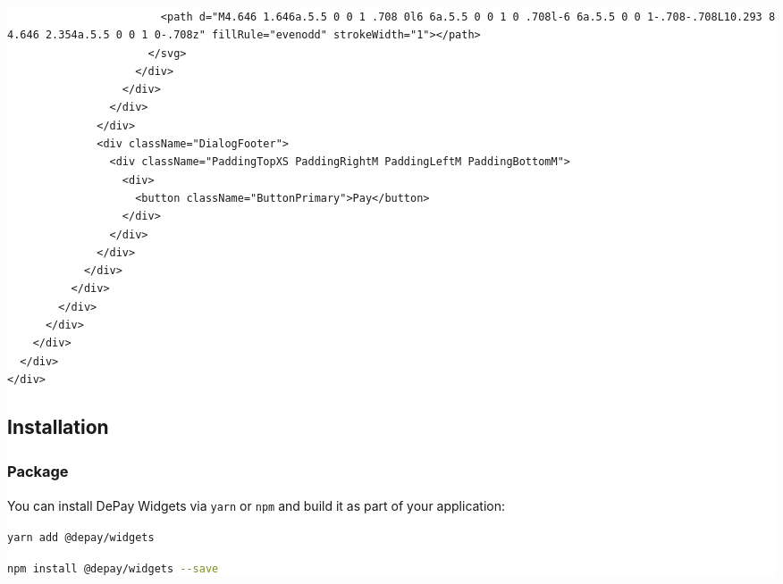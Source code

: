                             <path d="M4.646 1.646a.5.5 0 0 1 .708 0l6 6a.5.5 0 0 1 0 .708l-6 6a.5.5 0 0 1-.708-.708L10.293 8 4.646 2.354a.5.5 0 0 1 0-.708z" fillRule="evenodd" strokeWidth="1"></path>
                          </svg>
                        </div>
                      </div>
                    </div>
                  </div>
                  <div className="DialogFooter">
                    <div className="PaddingTopXS PaddingRightM PaddingLeftM PaddingBottomM">
                      <div>
                        <button className="ButtonPrimary">Pay</button>
                      </div>
                    </div>
                  </div>
                </div>
              </div>
            </div>
          </div>
        </div>
      </div>
    </div>
  </div>
</div>

<div className="pt-5 pb-1">
  <DePayWidgetTest
    className="text-center"
    label={'Click to test widget'}
    configuration={ {"accept":[{"blockchain":"ethereum","amount":20,"token":"0xa0bEd124a09ac2Bd941b10349d8d224fe3c955eb","receiver":"0x4e260bB2b25EC6F3A59B478fCDe5eD5B8D783B02"},{"blockchain":"bsc","amount":20,"token":"0xa0bEd124a09ac2Bd941b10349d8d224fe3c955eb","receiver":"0x4e260bB2b25EC6F3A59B478fCDe5eD5B8D783B02"}]} }
  />
</div>

## Installation

### Package

You can install DePay Widgets via `yarn` or `npm` and build it as part of your application:

<Tabs>

<TabItem value="yarn" label="Yarn" default>

```bash
yarn add @depay/widgets
```

</TabItem>

<TabItem value="npm" label="NPM" default>

```bash
npm install @depay/widgets --save
```
